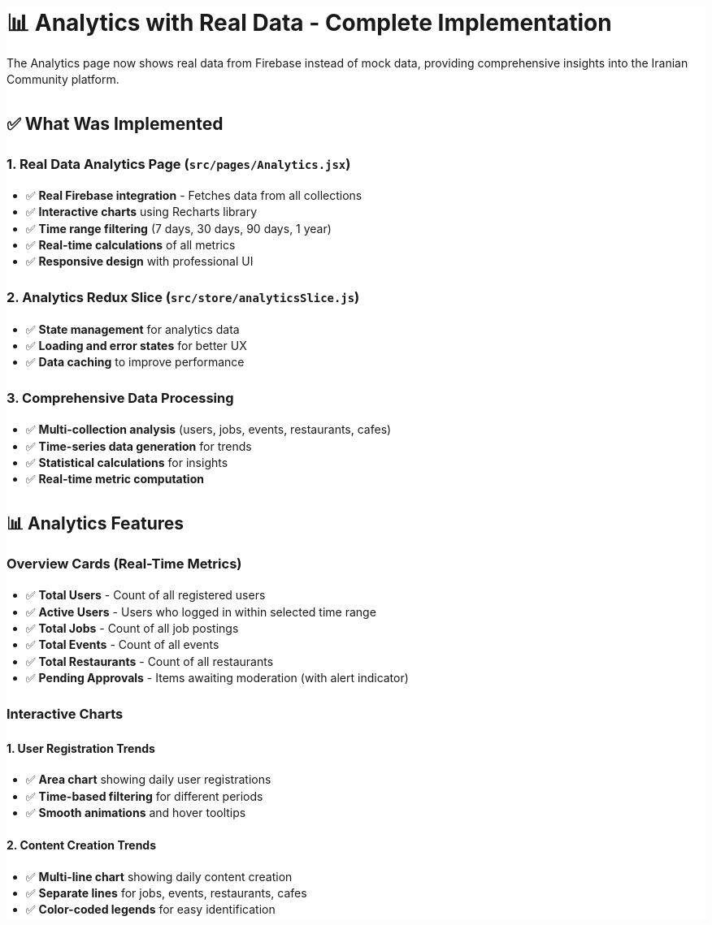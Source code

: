 # 📊 Analytics with Real Data - Complete Implementation

The Analytics page now shows real data from Firebase instead of mock data, providing comprehensive insights into the Iranian Community platform.

## ✅ **What Was Implemented**

### **1. Real Data Analytics Page** (`src/pages/Analytics.jsx`)
- ✅ **Real Firebase integration** - Fetches data from all collections
- ✅ **Interactive charts** using Recharts library
- ✅ **Time range filtering** (7 days, 30 days, 90 days, 1 year)
- ✅ **Real-time calculations** of all metrics
- ✅ **Responsive design** with professional UI

### **2. Analytics Redux Slice** (`src/store/analyticsSlice.js`)
- ✅ **State management** for analytics data
- ✅ **Loading and error states** for better UX
- ✅ **Data caching** to improve performance

### **3. Comprehensive Data Processing**
- ✅ **Multi-collection analysis** (users, jobs, events, restaurants, cafes)
- ✅ **Time-series data generation** for trends
- ✅ **Statistical calculations** for insights
- ✅ **Real-time metric computation**

## 📊 **Analytics Features**

### **Overview Cards (Real-Time Metrics)**
- ✅ **Total Users** - Count of all registered users
- ✅ **Active Users** - Users who logged in within selected time range
- ✅ **Total Jobs** - Count of all job postings
- ✅ **Total Events** - Count of all events
- ✅ **Total Restaurants** - Count of all restaurants
- ✅ **Pending Approvals** - Items awaiting moderation (with alert indicator)

### **Interactive Charts**

#### **1. User Registration Trends**
- ✅ **Area chart** showing daily user registrations
- ✅ **Time-based filtering** for different periods
- ✅ **Smooth animations** and hover tooltips

#### **2. Content Creation Trends**
- ✅ **Multi-line chart** showing daily content creation
- ✅ **Separate lines** for jobs, events, restaurants, cafes
- ✅ **Color-coded legends** for easy identification
